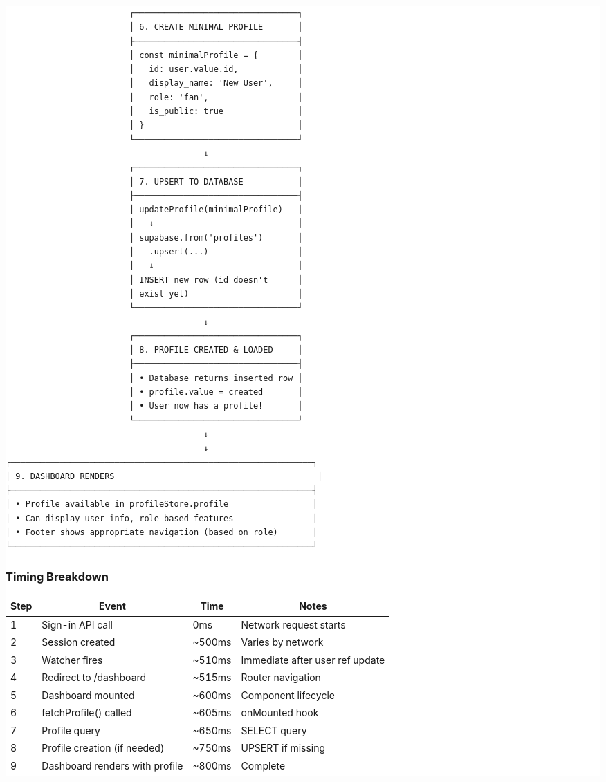 ```
                         ┌─────────────────────────────────┐
                         │ 6. CREATE MINIMAL PROFILE       │
                         ├─────────────────────────────────┤
                         │ const minimalProfile = {        │
                         │   id: user.value.id,            │
                         │   display_name: 'New User',     │
                         │   role: 'fan',                  │
                         │   is_public: true               │
                         │ }                               │
                         └─────────────────────────────────┘
                                        ↓
                         ┌─────────────────────────────────┐
                         │ 7. UPSERT TO DATABASE           │
                         ├─────────────────────────────────┤
                         │ updateProfile(minimalProfile)   │
                         │   ↓                             │
                         │ supabase.from('profiles')       │
                         │   .upsert(...)                  │
                         │   ↓                             │
                         │ INSERT new row (id doesn't      │
                         │ exist yet)                      │
                         └─────────────────────────────────┘
                                        ↓
                         ┌─────────────────────────────────┐
                         │ 8. PROFILE CREATED & LOADED     │
                         ├─────────────────────────────────┤
                         │ • Database returns inserted row │
                         │ • profile.value = created       │
                         │ • User now has a profile!       │
                         └─────────────────────────────────┘
                                        ↓
                                        ↓
┌─────────────────────────────────────────────────────────────┐
│ 9. DASHBOARD RENDERS                                         │
├─────────────────────────────────────────────────────────────┤
│ • Profile available in profileStore.profile                 │
│ • Can display user info, role-based features                │
│ • Footer shows appropriate navigation (based on role)       │
└─────────────────────────────────────────────────────────────┘
```

### Timing Breakdown

| Step | Event | Time | Notes |
|------|-------|------|-------|
| 1 | Sign-in API call | 0ms | Network request starts |
| 2 | Session created | ~500ms | Varies by network |
| 3 | Watcher fires | ~510ms | Immediate after user ref update |
| 4 | Redirect to /dashboard | ~515ms | Router navigation |
| 5 | Dashboard mounted | ~600ms | Component lifecycle |
| 6 | fetchProfile() called | ~605ms | onMounted hook |
| 7 | Profile query | ~650ms | SELECT query |
| 8 | Profile creation (if needed) | ~750ms | UPSERT if missing |
| 9 | Dashboard renders with profile | ~800ms | Complete |

